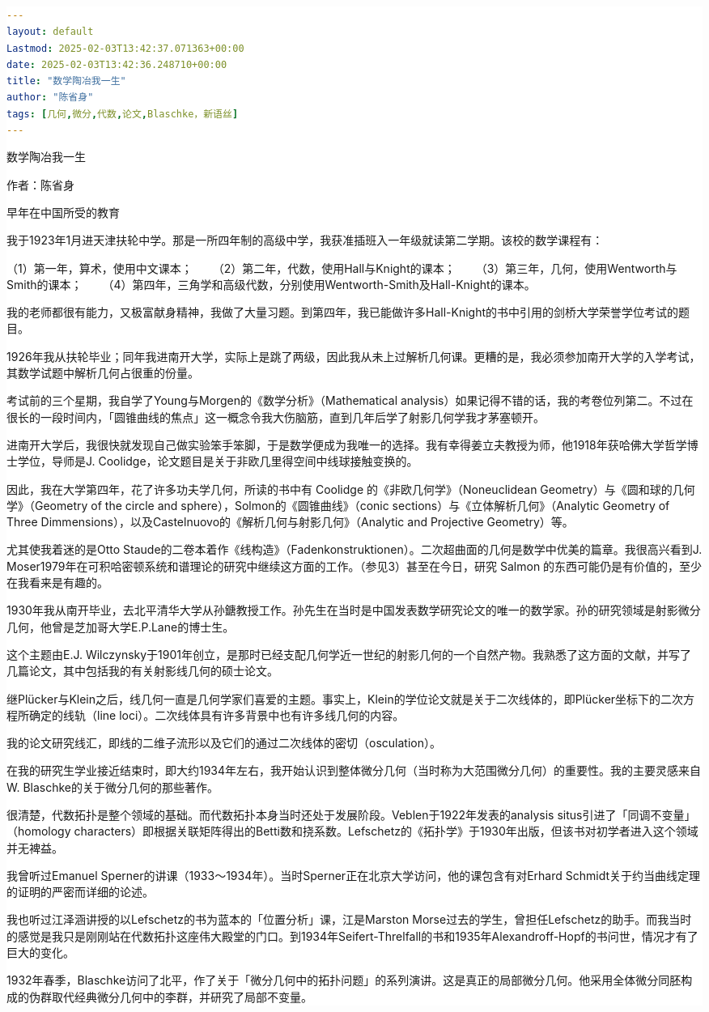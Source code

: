 ```yaml
---
layout: default
Lastmod: 2025-02-03T13:42:37.071363+00:00
date: 2025-02-03T13:42:36.248710+00:00
title: "数学陶冶我一生"
author: "陈省身"
tags: [几何,微分,代数,论文,Blaschke，新语丝]
---
```


数学陶冶我一生

作者：陈省身

早年在中国所受的教育

我于1923年1月进天津扶轮中学。那是一所四年制的高级中学，我获准插班入一年级就读第二学期。该校的数学课程有：

（1）第一年，算术，使用中文课本； 　　（2）第二年，代数，使用Hall与Knight的课本； 　　（3）第三年，几何，使用Wentworth与Smith的课本； 　　（4）第四年，三角学和高级代数，分别使用Wentworth-Smith及Hall-Knight的课本。

我的老师都很有能力，又极富献身精神，我做了大量习题。到第四年，我已能做许多Hall-Knight的书中引用的剑桥大学荣誉学位考试的题目。

1926年我从扶轮毕业；同年我进南开大学，实际上是跳了两级，因此我从未上过解析几何课。更糟的是，我必须参加南开大学的入学考试，其数学试题中解析几何占很重的份量。

考试前的三个星期，我自学了Young与Morgen的《数学分析》（Mathematical analysis）如果记得不错的话，我的考卷位列第二。不过在很长的一段时间内，「圆锥曲线的焦点」这一概念令我大伤脑筋，直到几年后学了射影几何学我才茅塞顿开。

进南开大学后，我很快就发现自己做实验笨手笨脚，于是数学便成为我唯一的选择。我有幸得姜立夫教授为师，他1918年获哈佛大学哲学博士学位，导师是J. Coolidge，论文题目是关于非欧几里得空间中线球接触变换的。

因此，我在大学第四年，花了许多功夫学几何，所读的书中有 Coolidge 的《非欧几何学》（Noneuclidean Geometry）与《圆和球的几何学》（Geometry of the circle and sphere），Solmon的《圆锥曲线》（conic sections）与《立体解析几何》（Analytic Geometry of Three Dimmensions），以及Castelnuovo的《解析几何与射影几何》（Analytic and Projective Geometry）等。

尤其使我着迷的是Otto Staude的二卷本着作《线构造》（Fadenkonstruktionen）。二次超曲面的几何是数学中优美的篇章。我很高兴看到J. Moser1979年在可积哈密顿系统和谱理论的研究中继续这方面的工作。（参见3）甚至在今日，研究 Salmon 的东西可能仍是有价值的，至少在我看来是有趣的。

1930年我从南开毕业，去北平清华大学从孙鎕教授工作。孙先生在当时是中国发表数学研究论文的唯一的数学家。孙的研究领域是射影微分几何，他曾是芝加哥大学E.P.Lane的博士生。

这个主题由E.J. Wilczynsky于1901年创立，是那时已经支配几何学近一世纪的射影几何的一个自然产物。我熟悉了这方面的文献，并写了几篇论文，其中包括我的有关射影线几何的硕士论文。

继Plücker与Klein之后，线几何一直是几何学家们喜爱的主题。事实上，Klein的学位论文就是关于二次线体的，即Plücker坐标下的二次方程所确定的线轨（line loci）。二次线体具有许多背景中也有许多线几何的内容。

我的论文研究线汇，即线的二维子流形以及它们的通过二次线体的密切（osculation）。

在我的研究生学业接近结束时，即大约1934年左右，我开始认识到整体微分几何（当时称为大范围微分几何）的重要性。我的主要灵感来自W. Blaschke的关于微分几何的那些著作。

很清楚，代数拓扑是整个领域的基础。而代数拓扑本身当时还处于发展阶段。Veblen于1922年发表的analysis situs引进了「同调不变量」（homology characters）即根据关联矩阵得出的Betti数和挠系数。Lefschetz的《拓扑学》于1930年出版，但该书对初学者进入这个领域并无裨益。

我曾听过Emanuel Sperner的讲课（1933～1934年）。当时Sperner正在北京大学访问，他的课包含有对Erhard Schmidt关于约当曲线定理的证明的严密而详细的论述。

我也听过江泽涵讲授的以Lefschetz的书为蓝本的「位置分析」课，江是Marston Morse过去的学生，曾担任Lefschetz的助手。而我当时的感觉是我只是刚刚站在代数拓扑这座伟大殿堂的门口。到1934年Seifert-Threlfall的书和1935年Alexandroff-Hopf的书问世，情况才有了巨大的变化。

1932年春季，Blaschke访问了北平，作了关于「微分几何中的拓扑问题」的系列演讲。这是真正的局部微分几何。他采用全体微分同胚构成的伪群取代经典微分几何中的李群，并研究了局部不变量。
